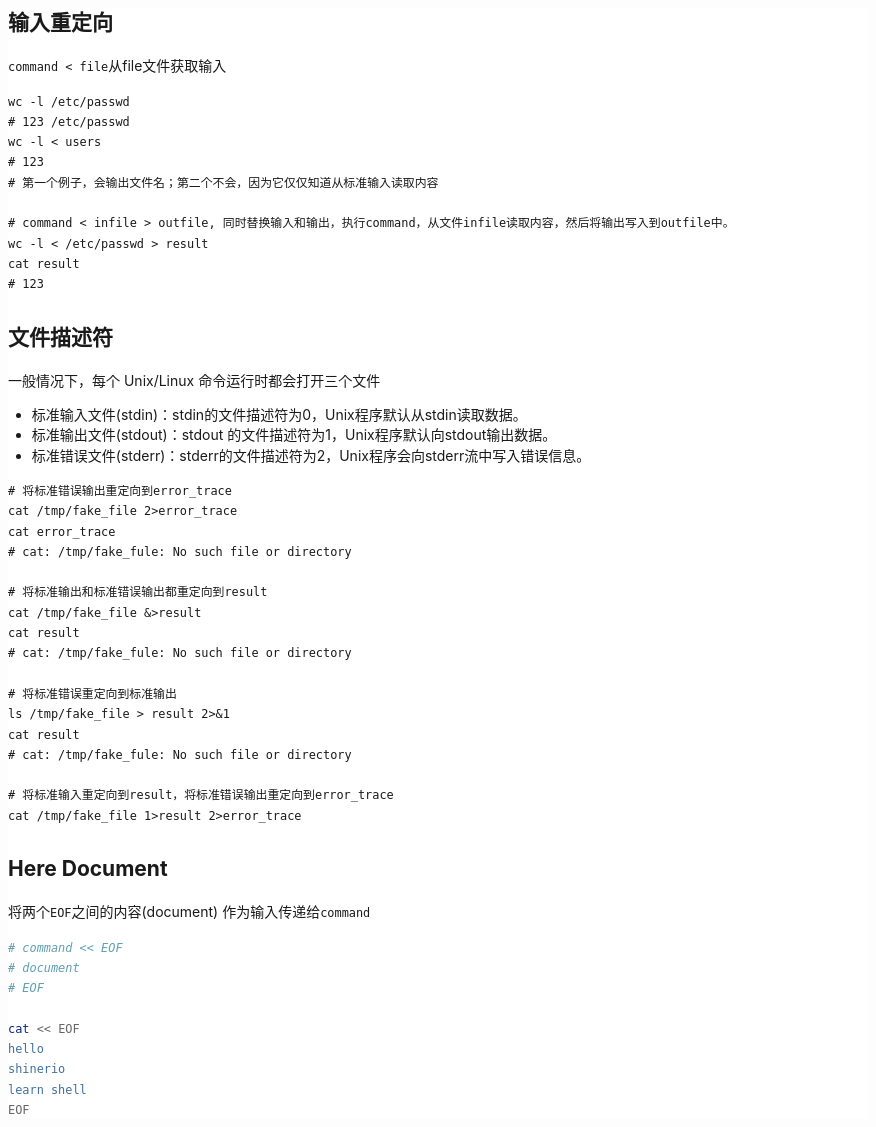 ## 输入重定向
`command < file`从file文件获取输入

```shell
wc -l /etc/passwd 
# 123 /etc/passwd
wc -l < users
# 123
# 第一个例子，会输出文件名；第二个不会，因为它仅仅知道从标准输入读取内容

# command < infile > outfile, 同时替换输入和输出，执行command，从文件infile读取内容，然后将输出写入到outfile中。
wc -l < /etc/passwd > result
cat result 
# 123
```

## 文件描述符
一般情况下，每个 Unix/Linux 命令运行时都会打开三个文件
- 标准输入文件(stdin)：stdin的文件描述符为0，Unix程序默认从stdin读取数据。
- 标准输出文件(stdout)：stdout 的文件描述符为1，Unix程序默认向stdout输出数据。
- 标准错误文件(stderr)：stderr的文件描述符为2，Unix程序会向stderr流中写入错误信息。

```shell
# 将标准错误输出重定向到error_trace
cat /tmp/fake_file 2>error_trace
cat error_trace
# cat: /tmp/fake_fule: No such file or directory

# 将标准输出和标准错误输出都重定向到result
cat /tmp/fake_file &>result
cat result
# cat: /tmp/fake_fule: No such file or directory

# 将标准错误重定向到标准输出
ls /tmp/fake_file > result 2>&1
cat result
# cat: /tmp/fake_fule: No such file or directory

# 将标准输入重定向到result，将标准错误输出重定向到error_trace
cat /tmp/fake_file 1>result 2>error_trace
```

## Here Document
将两个`EOF`之间的内容(document) 作为输入传递给`command`

```bash
# command << EOF
# document
# EOF

cat << EOF
hello
shinerio
learn shell
EOF
```
